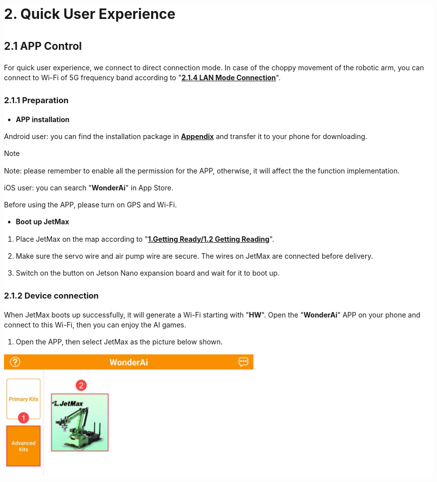 # 2. Quick User Experience

## 2.1 APP Control

For quick user experience, we connect to direct connection mode. In case of the choppy movement of the robotic arm, you can connect to Wi-Fi of 5G frequency band according to "**[2.1.4 LAN Mode Connection](#anchor_2_1_4)**".

### 2.1.1 Preparation

* **APP installation** 

Android user: you can find the installation package in **[Appendix](https://drive.google.com/drive/folders/1DdZzf90w1nmsgGjgrgxMLw_0GSzj8NOd?usp=sharing)** and transfer it to your phone for downloading. 

> [!NOTE]
>
> Note: please remember to enable all the permission for the APP, otherwise, it will affect the the function implementation.

iOS user: you can search "**WonderAi**" in App Store.

Before using the APP, please turn on GPS and Wi-Fi.

* **Boot up JetMax**

1)  Place JetMax on the map according to "**[1.Getting Ready/1.2 Getting Reading](https://wiki.hiwonder.com/projects/JetMax/en/latest/docs/1_Getting_Ready.html#getting-readying)**".

2)  Make sure the servo wire and air pump wire are secure. The wires on JetMax are connected before delivery.

3)  Switch on the button on Jetson Nano expansion board and wait for it to boot up.

### 2.1.2 Device connection 

When JetMax boots up successfully, it will generate a Wi-Fi starting with "**HW**". Open the "**WonderAi**" APP on your phone and connect to this Wi-Fi, then you can enjoy the AI games.

1)  Open the APP, then select JetMax as the picture below shown.

<img class="common_img" src="../_static/media/chapter_2/section_1/media/image3.jpeg" style="width:500px"  />
